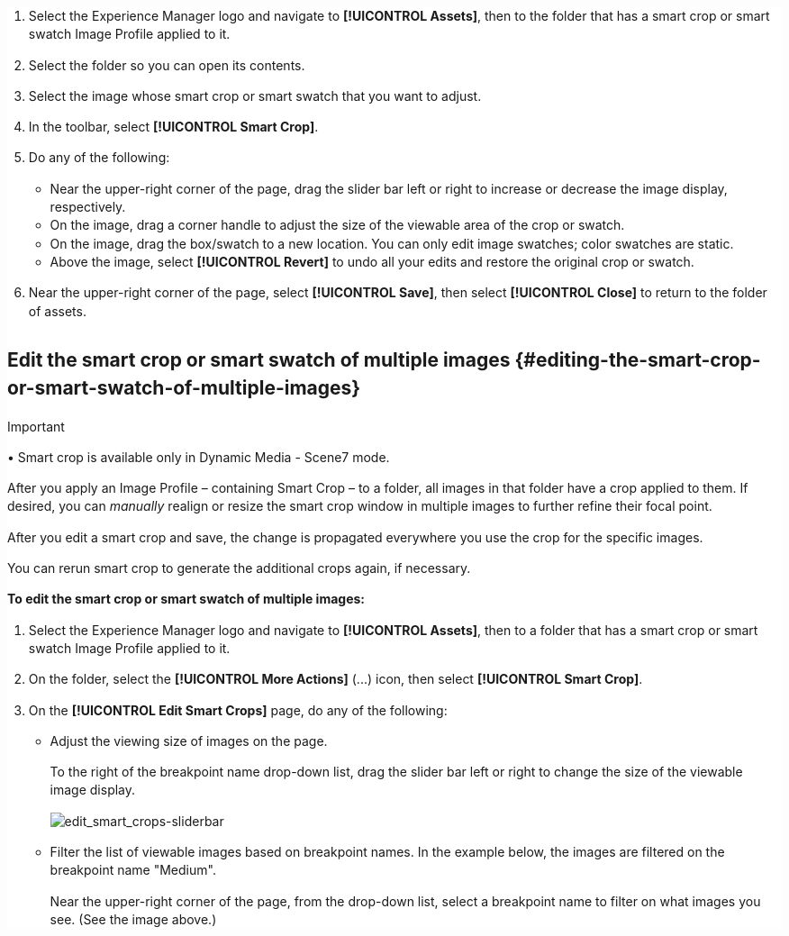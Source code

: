 1. Select the Experience Manager logo and navigate to **[!UICONTROL Assets]**, then to the folder that has a smart crop or smart swatch Image Profile applied to it.

1. Select the folder so you can open its contents.
1. Select the image whose smart crop or smart swatch that you want to adjust.
1. In the toolbar, select **[!UICONTROL Smart Crop]**.

1. Do any of the following:

    * Near the upper-right corner of the page, drag the slider bar left or right to increase or decrease the image display, respectively.
    * On the image, drag a corner handle to adjust the size of the viewable area of the crop or swatch.
    * On the image, drag the box/swatch to a new location. You can only edit image swatches; color swatches are static.
    * Above the image, select  **[!UICONTROL Revert]** to undo all your edits and restore the original crop or swatch.

1. Near the upper-right corner of the page, select **[!UICONTROL Save]**, then select **[!UICONTROL Close]** to return to the folder of assets.

## Edit the smart crop or smart swatch of multiple images {#editing-the-smart-crop-or-smart-swatch-of-multiple-images}

>[!IMPORTANT]
>
>&bull; Smart crop is available only in Dynamic Media - Scene7 mode.

After you apply an Image Profile &ndash; containing Smart Crop &ndash; to a folder, all images in that folder have a crop applied to them. If desired, you can *manually* realign or resize the smart crop window in multiple images to further refine their focal point.

After you edit a smart crop and save, the change is propagated everywhere you use the crop for the specific images.

You can rerun smart crop to generate the additional crops again, if necessary.

**To edit the smart crop or smart swatch of multiple images:**

1. Select the Experience Manager logo and navigate to **[!UICONTROL Assets]**, then to a folder that has a smart crop or smart swatch Image Profile applied to it.
1. On the folder, select the **[!UICONTROL More Actions]** (...) icon, then select **[!UICONTROL Smart Crop]**.

1. On the **[!UICONTROL Edit Smart Crops]** page, do any of the following:

    * Adjust the viewing size of images on the page.

      To the right of the breakpoint name drop-down list, drag the slider bar left or right to change the size of the viewable image display.

       ![edit_smart_crops-sliderbar](assets/edit_smart_crops-sliderbar.png)

    * Filter the list of viewable images based on breakpoint names. In the example below, the images are filtered on the breakpoint name "Medium".

      Near the upper-right corner of the page, from the drop-down list, select a breakpoint name to filter on what images you see. (See the image above.)
